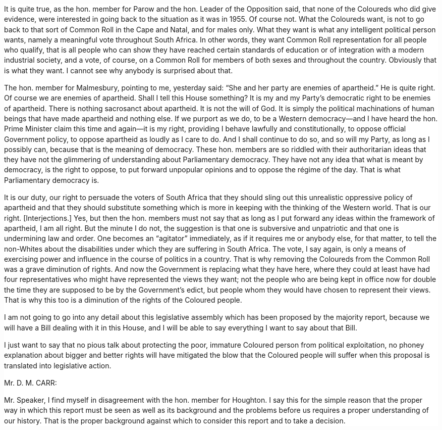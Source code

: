 <p>It is quite true, as the hon. member for Parow and the hon. Leader of the Opposition said, that none of the Coloureds who did give evidence, were interested in going back to the situation as it was in 1955. Of course not. What the Coloureds want, is not to go back to that sort of Common Roll in the Cape and Natal, and for males only. What they want is what any intelligent political person wants, namely a meaningful vote throughout South Africa. In other words, they want Common Roll representation for all people who qualify, that is all people who can show they have reached certain standards of education or of integration with a modern industrial society, and a vote, of course, on a Common Roll for members of both sexes and throughout the country. Obviously that is what they want. I cannot see why anybody is surprised about that.</p>

<p>The hon. member for Malmesbury, pointing to me, yesterday said: &#x201C;She and her party are enemies of apartheid.&#x201D; He is quite right. Of course we are enemies of apartheid. Shall I tell this House something&#x003F; It is my and my Party&#x2019;s democratic right to be enemies of apartheid. There is nothing sacrosanct about apartheid. It is not the will of God. It is simply the political machinations of human beings that have made apartheid and nothing else. If we purport as we do, to be a Western democracy&#x2014;and I have heard the hon. Prime Minister claim this time and again&#x2014;it is my right, providing I behave lawfully and constitutionally, to oppose official Government policy, to oppose apartheid as loudly as I care to do. And I shall continue to do so, and so will my Party, as long as I possibly can, because that is the meaning of democracy. These hon. members are so riddled with their authoritarian ideas that they have not the glimmering of understanding about Parliamentary democracy. They have not any idea that what is meant by democracy, is the right to oppose, to put forward unpopular opinions and to oppose the r&#x00E9;gime of the day. That is what Parliamentary democracy is.</p>

<p>It is our duty, our right to persuade the voters of South Africa that they should sling out this unrealistic oppressive policy of apartheid and that they should substitute something which is more in keeping with the thinking of the Western world. That is our right. [Interjections.] Yes, but then the hon. members must not say that as long as I put forward any ideas within the framework of apartheid, I am all right. But the minute I do not, the suggestion is that one is subversive and unpatriotic and that one is undermining law and order. One becomes an &#x201C;agitator&#x201D; immediately, as if it requires me or anybody else, for that matter, to tell the non-Whites about the disabilities under which they are suffering in South Africa. The vote, I say again, is only a means of exercising power and influence in the course of politics in a country. That is why removing the Coloureds from the Common Roll was a grave diminution of rights. And now the Government is replacing what they have here, where they could at least have had four representatives who might have represented the views they want; not the people who are being kept in office now for double the time they are supposed to be by the Government&#x2019;s edict, but people whom they would have chosen to represent their views. That is why this too is a diminution of the rights of the Coloured people.</p>

<p>I am not going to go into any detail about this legislative assembly which has been proposed by the majority report, because we will have a Bill dealing with it in this House, and I will be able to say everything I want to say about that Bill.</p>

<p>I just want to say that no pious talk about protecting the poor, immature Coloured person from political exploitation, no phoney explanation about bigger and better rights will have mitigated the blow that the Coloured people will suffer when this proposal is translated into legislative action.</p>

</speech>

<speech by="#carr">

<from>Mr. <person refersTo="hansard_za">D. M. CARR</person>:</from>

<p>Mr. Speaker, I find myself in disagreement with the hon. member for Houghton. I say this for the simple reason that the proper way in which this report must be seen as well as its background and the problems before us requires a proper understanding of our history. That is the proper background against which to consider this report and to take a decision.</p>
